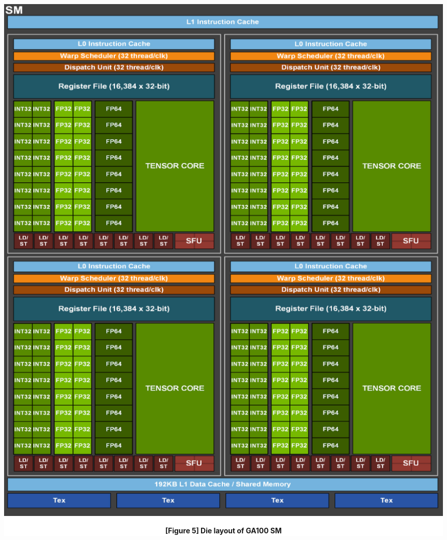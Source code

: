 <p align="center"><img src="/assets/images/billcho/gpu-die-SM-GA100.png"></p>
<center><b>[Figure 5] Die layout of GA100 SM</b></center>
